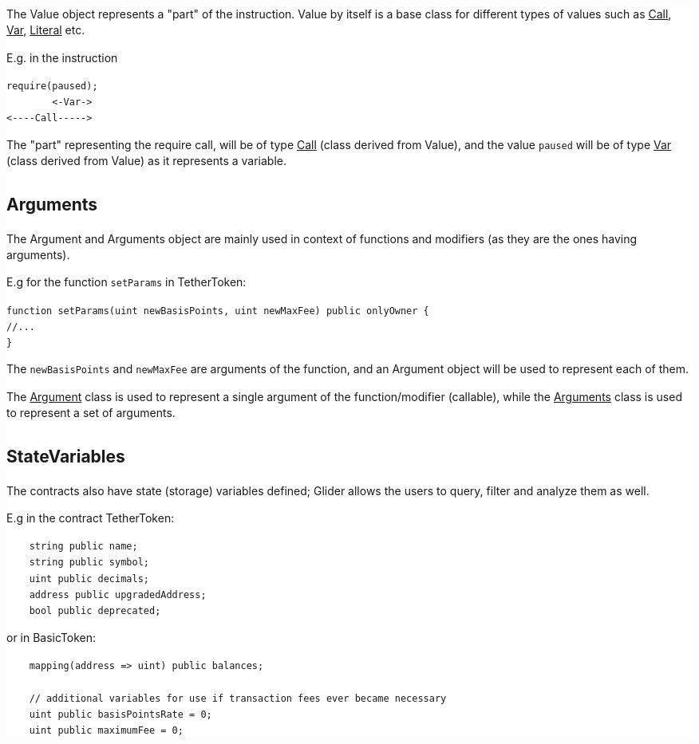 The Value object represents a "part" of the instruction. Value by itself is a base class for different types of values such as [Call](value/call/), [Var](value/var/), [Literal](value/literal/) etc.

E.g. in the instruction

```solidity
require(paused);
        <-Var->
<----Call----->
```

The "part" representing the require call, will be of type [Call](value/call/) (class derived from Value), and the value `paused` will be of type [Var](value/var/) (class derived from Value) as it represents a variable.

## Arguments

The Argument and Arguments object are mainly used in context of functions and modifiers (as they are the ones having arguments).

E.g for the function `setParams` in TetherToken:

```solidity
function setParams(uint newBasisPoints, uint newMaxFee) public onlyOwner {
//...
}
```

The `newBasisPoints` and `newMaxFee` are arguments of the function, and an Argument object will be used to represent each of them.

The [Argument](argument/) class is used to represent a single argument of the function/modifier (callable), while the [Arguments](./#arguments) class is used to represent a set of arguments.

## StateVariables

The contracts also have state (storage) variables defined; Glider allows the users to query, filter and analyze them as well.&#x20;

E.g in the contract TetherToken:

```solidity
    string public name;
    string public symbol;
    uint public decimals;
    address public upgradedAddress;
    bool public deprecated;
```

or in BasicToken:

```solidity
    mapping(address => uint) public balances;

    // additional variables for use if transaction fees ever became necessary
    uint public basisPointsRate = 0;
    uint public maximumFee = 0;
```
